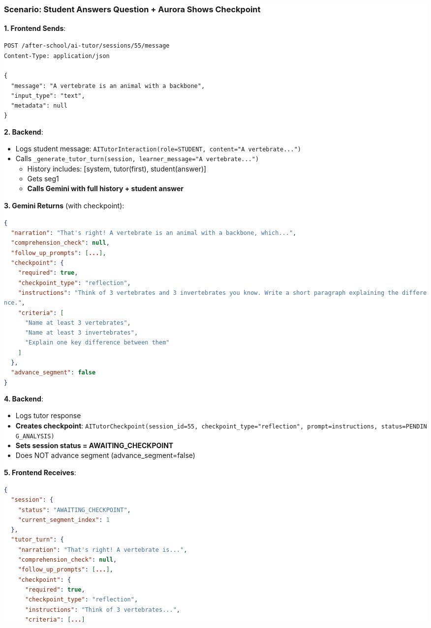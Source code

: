 
### Scenario: Student Answers Question + Aurora Shows Checkpoint

**1. Frontend Sends**:
```http
POST /after-school/ai-tutor/sessions/55/message
Content-Type: application/json

{
  "message": "A vertebrate is an animal with a backbone",
  "input_type": "text",
  "metadata": null
}
```

**2. Backend**:
- Logs student message: `AITutorInteraction(role=STUDENT, content="A vertebrate...")`
- Calls `_generate_tutor_turn(session, learner_message="A vertebrate...")`
  - History includes: [system, tutor(first), student(answer)]
  - Gets seg1
  - **Calls Gemini with full history + student answer**

**3. Gemini Returns** (with checkpoint):
```json
{
  "narration": "That's right! A vertebrate is an animal with a backbone, which...",
  "comprehension_check": null,
  "follow_up_prompts": [...],
  "checkpoint": {
    "required": true,
    "checkpoint_type": "reflection",
    "instructions": "Think of 3 vertebrates and 3 invertebrates you know. Write a short paragraph explaining the difference.",
    "criteria": [
      "Name at least 3 vertebrates",
      "Name at least 3 invertebrates",
      "Explain one key difference between them"
    ]
  },
  "advance_segment": false
}
```

**4. Backend**:
- Logs tutor response
- **Creates checkpoint**: `AITutorCheckpoint(session_id=55, checkpoint_type="reflection", prompt=instructions, status=PENDING_ANALYSIS)`
- **Sets session status = AWAITING_CHECKPOINT**
- Does NOT advance segment (advance_segment=false)

**5. Frontend Receives**:
```json
{
  "session": {
    "status": "AWAITING_CHECKPOINT",
    "current_segment_index": 1
  },
  "tutor_turn": {
    "narration": "That's right! A vertebrate is...",
    "comprehension_check": null,
    "follow_up_prompts": [...],
    "checkpoint": {
      "required": true,
      "checkpoint_type": "reflection",
      "instructions": "Think of 3 vertebrates...",
      "criteria": [...]
```